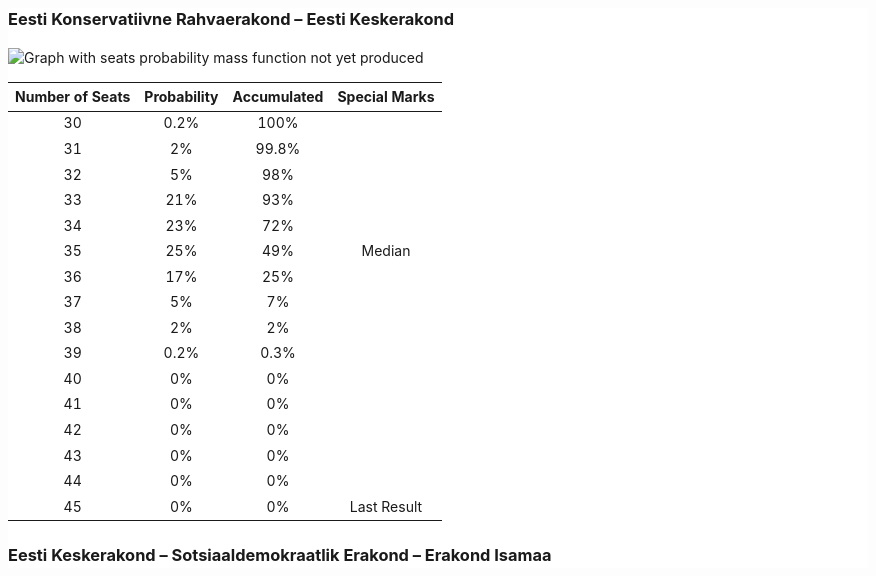 ### Eesti Konservatiivne Rahvaerakond – Eesti Keskerakond

![Graph with seats probability mass function not yet produced](2023-02-22-KantarEmor-coalitions-seats-pmf-ekre–kesk.png "Seats Probability Mass Function")

| Number of Seats | Probability | Accumulated | Special Marks |
|:---------------:|:-----------:|:-----------:|:-------------:|
| 30 | 0.2% | 100% |  |
| 31 | 2% | 99.8% |  |
| 32 | 5% | 98% |  |
| 33 | 21% | 93% |  |
| 34 | 23% | 72% |  |
| 35 | 25% | 49% | Median |
| 36 | 17% | 25% |  |
| 37 | 5% | 7% |  |
| 38 | 2% | 2% |  |
| 39 | 0.2% | 0.3% |  |
| 40 | 0% | 0% |  |
| 41 | 0% | 0% |  |
| 42 | 0% | 0% |  |
| 43 | 0% | 0% |  |
| 44 | 0% | 0% |  |
| 45 | 0% | 0% | Last Result |

### Eesti Keskerakond – Sotsiaaldemokraatlik Erakond – Erakond Isamaa
